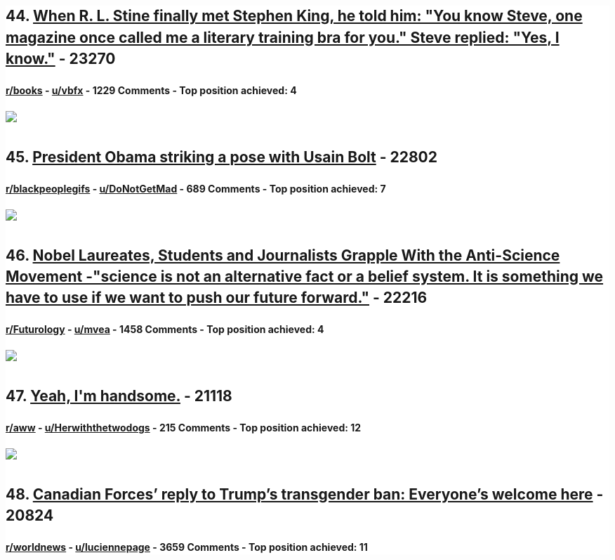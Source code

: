 ## 44. [When R. L. Stine finally met Stephen King, he told him: "You know Steve, one magazine once called me a literary training bra for you." Steve replied: "Yes, I know."](http://reddit.com/r/books/comments/6pl1hp/when_r_l_stine_finally_met_stephen_king_he_told/) - 23270
#### [r/books](http://reddit.com/r/books) - [u/vbfx](http://reddit.com/u/vbfx) - 1229 Comments - Top position achieved: 4

<a href="https://www.theverge.com/2015/10/14/9519805/goosebumps-rl-stine-interview"><img src="https://b.thumbs.redditmedia.com/Uf0Xg6P8ugBR1XuxOiowBVZ50O5OQ6OQGHlOYpkgZUA.jpg"></img></a>

## 45. [President Obama striking a pose with Usain Bolt](http://reddit.com/r/blackpeoplegifs/comments/6pnlll/president_obama_striking_a_pose_with_usain_bolt/) - 22802
#### [r/blackpeoplegifs](http://reddit.com/r/blackpeoplegifs) - [u/DoNotGetMad](http://reddit.com/u/DoNotGetMad) - 689 Comments - Top position achieved: 7

<a href="http://i.imgur.com/a4zUM14.gifv"><img src="https://b.thumbs.redditmedia.com/m1p3Bhur47YBFEBQBt95HDNaQKvZ-IT2kSvf5eTFI2M.jpg"></img></a>

## 46. [Nobel Laureates, Students and Journalists Grapple With the Anti-Science Movement -"science is not an alternative fact or a belief system. It is something we have to use if we want to push our future forward."](http://reddit.com/r/Futurology/comments/6pnick/nobel_laureates_students_and_journalists_grapple/) - 22216
#### [r/Futurology](http://reddit.com/r/Futurology) - [u/mvea](http://reddit.com/u/mvea) - 1458 Comments - Top position achieved: 4

<a href="https://blogs.scientificamerican.com/observations/nobelists-students-and-journalists-grapple-with-the-anti-science-movement/"><img src="https://b.thumbs.redditmedia.com/6Gt5za-D-eLCYy_MHqJw5xbLyw_eE_Ol12mah8feZgU.jpg"></img></a>

## 47. [Yeah, I'm handsome.](http://reddit.com/r/aww/comments/6pmr39/yeah_im_handsome/) - 21118
#### [r/aww](http://reddit.com/r/aww) - [u/Herwiththetwodogs](http://reddit.com/u/Herwiththetwodogs) - 215 Comments - Top position achieved: 12

<a href="https://i.redd.it/7wh5g4sfgwbz.jpg"><img src="https://b.thumbs.redditmedia.com/nXU7vsg1_gy_nI2XOkp8Y1lV6ljVWZ8ya_Z9qxc7I7E.jpg"></img></a>

## 48. [Canadian Forces’ reply to Trump’s transgender ban: Everyone’s welcome here](http://reddit.com/r/worldnews/comments/6pqtbv/canadian_forces_reply_to_trumps_transgender_ban/) - 20824
#### [r/worldnews](http://reddit.com/r/worldnews) - [u/luciennepage](http://reddit.com/u/luciennepage) - 3659 Comments - Top position achieved: 11
